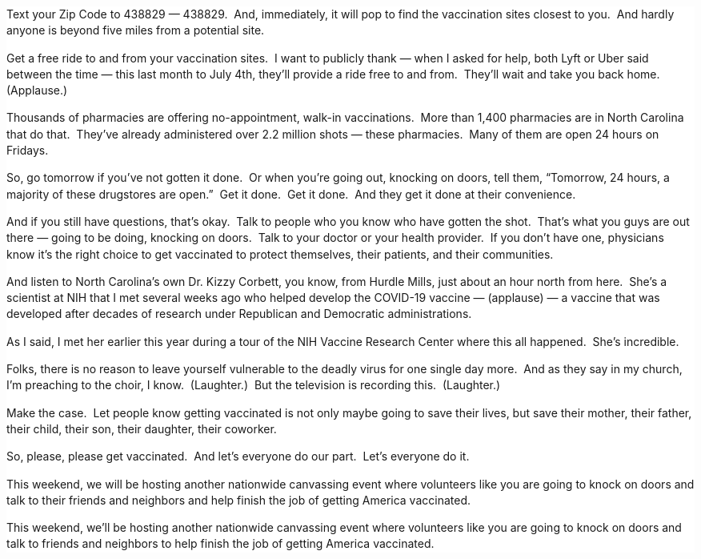 Text your Zip Code to 438829 — 438829.  And, immediately, it will pop to
find the vaccination sites closest to you.  And hardly anyone is beyond
five miles from a potential site. 

Get a free ride to and from your vaccination sites.  I want to publicly
thank — when I asked for help, both Lyft or Uber said between the time —
this last month to July 4th, they’ll provide a ride free to and from. 
They’ll wait and take you back home.  (Applause.)

Thousands of pharmacies are offering no-appointment, walk-in
vaccinations.  More than 1,400 pharmacies are in North Carolina that do
that.  They’ve already administered over 2.2 million shots — these
pharmacies.  Many of them are open 24 hours on Fridays. 

So, go tomorrow if you’ve not gotten it done.  Or when you’re going out,
knocking on doors, tell them, “Tomorrow, 24 hours, a majority of these
drugstores are open.”  Get it done.  Get it done.  And they get it done
at their convenience.

And if you still have questions, that’s okay.  Talk to people who you
know who have gotten the shot.  That’s what you guys are out there —
going to be doing, knocking on doors.  Talk to your doctor or your
health provider.  If you don’t have one, physicians know it’s the right
choice to get vaccinated to protect themselves, their patients, and
their communities. 

And listen to North Carolina’s own Dr. Kizzy Corbett, you know, from
Hurdle Mills, just about an hour north from here.  She’s a scientist at
NIH that I met several weeks ago who helped develop the COVID-19 vaccine
— (applause) — a vaccine that was developed after decades of research
under Republican and Democratic administrations. 

As I said, I met her earlier this year during a tour of the NIH Vaccine
Research Center where this all happened.  She’s incredible. 

Folks, there is no reason to leave yourself vulnerable to the deadly
virus for one single day more.  And as they say in my church, I’m
preaching to the choir, I know.  (Laughter.)  But the television is
recording this.  (Laughter.) 

Make the case.  Let people know getting vaccinated is not only maybe
going to save their lives, but save their mother, their father, their
child, their son, their daughter, their coworker. 

So, please, please get vaccinated.  And let’s everyone do our part. 
Let’s everyone do it. 

This weekend, we will be hosting another nationwide canvassing event
where volunteers like you are going to knock on doors and talk to their
friends and neighbors and help finish the job of getting America
vaccinated. 

This weekend, we’ll be hosting another nationwide canvassing event where
volunteers like you are going to knock on doors and talk to friends and
neighbors to help finish the job of getting America vaccinated.

